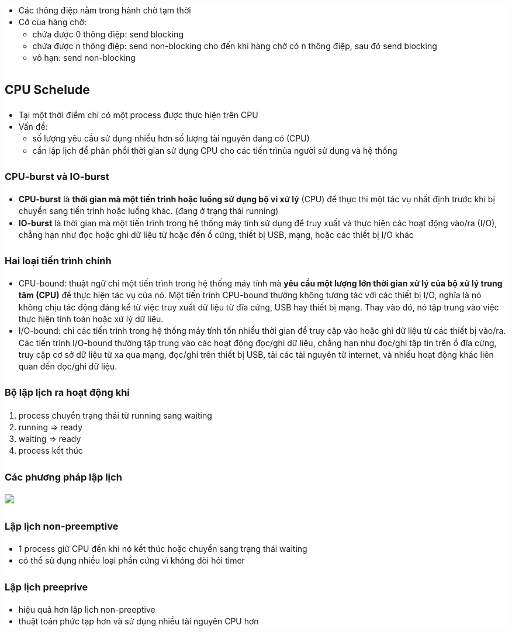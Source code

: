 - Các thông điệp nằm trong hành chờ tạm thời
- Cỡ của hàng chờ:
    - chứa được 0 thông điệp: send blocking
    - chứa được n thông điệp: send non-blocking cho đến khi hàng chờ có n thông điệp, sau đó send blocking
    - vô hạn: send non-blocking


## CPU Schelude 

- Tại một thời điểm chỉ có một process được thực hiện trên CPU
- Vấn đề:
    - số lượng yêu cầu sử dụng nhiều hơn số lượng tài nguyên đang có (CPU)
    - cần lập lịch để phân phối thời gian sử dụng CPU cho các tiến trìnủa người sử dụng và hệ thống

### CPU-burst và IO-burst
-  **CPU-burst** là **thời gian mà một tiến trình hoặc luồng sử dụng bộ vi xử lý** (CPU) để thực thi một tác vụ nhất định trước khi bị chuyển sang tiến trình hoặc luồng khác. (đang ở trạng thái running)
-  **IO-burst** là thời gian mà một tiến trình trong hệ thống máy tính sử dụng để truy xuất và thực hiện các hoạt động vào/ra (I/O), chẳng hạn như đọc hoặc ghi dữ liệu từ hoặc đến ổ cứng, thiết bị USB, mạng, hoặc các thiết bị I/O khác

### Hai loại tiến trình chính
- CPU-bound: thuật ngữ chỉ một tiến trình trong hệ thống máy tính mà **yêu cầu một lượng lớn thời gian xử lý của bộ xử lý trung tâm (CPU)** để thực hiện tác vụ của nó. Một tiến trình CPU-bound thường không tương tác với các thiết bị I/O, nghĩa là nó không chịu tác động đáng kể từ việc truy xuất dữ liệu từ đĩa cứng, USB hay thiết bị mạng. Thay vào đó, nó tập trung vào việc thực hiện tính toán hoặc xử lý dữ liệu.
- I/O-bound: chỉ các tiến trình trong hệ thống máy tính tốn nhiều thời gian để truy cập vào hoặc ghi dữ liệu từ các thiết bị vào/ra. Các tiến trình I/O-bound thường tập trung vào các hoạt động đọc/ghi dữ liệu, chẳng hạn như đọc/ghi tập tin trên ổ đĩa cứng, truy cập cơ sở dữ liệu từ xa qua mạng, đọc/ghi trên thiết bị USB, tải các tài nguyên từ internet, và nhiều hoạt động khác liên quan đến đọc/ghi dữ liệu.

### Bộ lập lịch ra hoạt động khi
1. process chuyển trạng thái từ running sang waiting
2. running => ready
3. waiting => ready
4. process kết thúc

### Các phương pháp lập lịch

![](https://i.imgur.com/lIJV8lt.png)

### Lập lịch non-preemptive
- 1 process giữ CPU đến khi nó kết thúc hoặc chuyển sang trạng thái waiting
- có thể sử dụng nhiều loại phần cứng vì không đòi hỏi timer

### Lập lịch preeprive
- hiệu quả hơn lập lịch non-preeptive
- thuật toán phức tạp hơn và sử dụng nhiều tài nguyên CPU hơn
